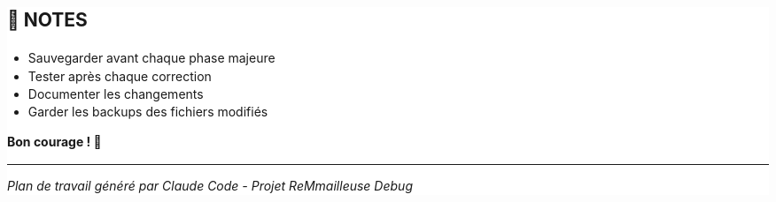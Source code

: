 
## 📝 **NOTES**

- Sauvegarder avant chaque phase majeure
- Tester après chaque correction
- Documenter les changements
- Garder les backups des fichiers modifiés

**Bon courage ! 🚀**

---

*Plan de travail généré par Claude Code - Projet ReMmailleuse Debug*